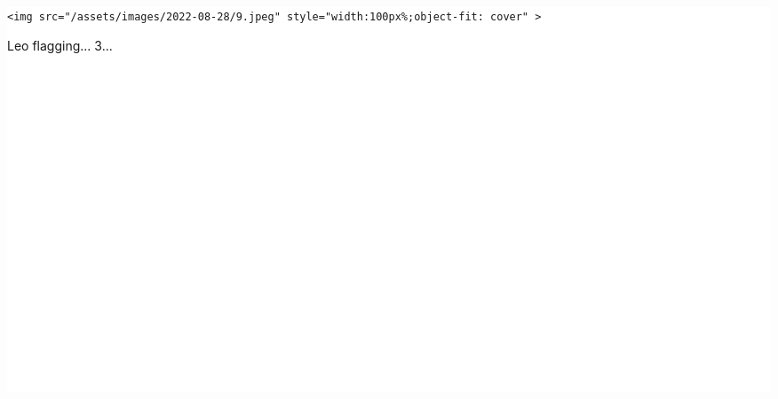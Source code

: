     <img src="/assets/images/2022-08-28/9.jpeg" style="width:100px%;object-fit: cover" >
  </div>
  <div class="panel" style="width:300px;height:400px">
    <p class="text top">Leo flagging... 3...</p>